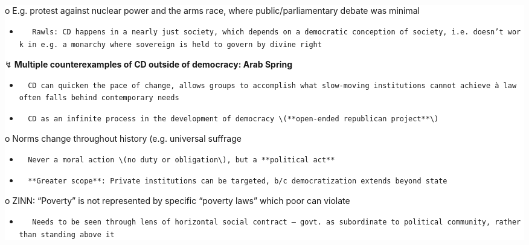 o   E.g. protest against nuclear power and the arms race, where public/parliamentary debate was minimal

-        Rawls: CD happens in a nearly just society, which depends on a democratic conception of society, i.e. doesn’t work in e.g. a monarchy where sovereign is held to govern by divine right

↯      **Multiple counterexamples of CD outside of democracy: Arab Spring**

-       CD can quicken the pace of change, allows groups to accomplish what slow-moving institutions cannot achieve à law often falls behind contemporary needs

-       CD as an infinite process in the development of democracy \(**open-ended republican project**\)

o   Norms change throughout history \(e.g. universal suffrage

-       Never a moral action \(no duty or obligation\), but a **political act**

-       **Greater scope**: Private institutions can be targeted, b/c democratization extends beyond state

o   ZINN: “Poverty” is not represented by specific “poverty laws” which poor can violate

-        Needs to be seen through lens of horizontal social contract – govt. as subordinate to political community, rather than standing above it



